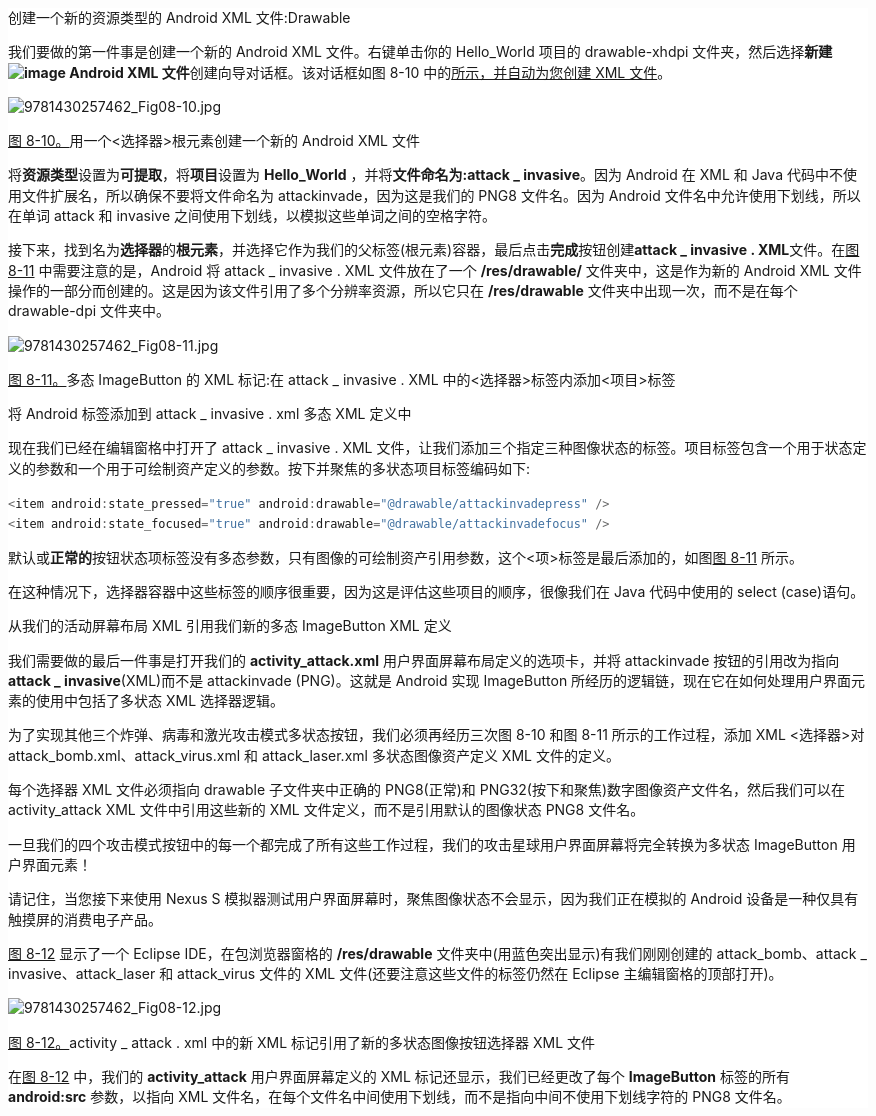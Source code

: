 创建一个新的资源类型的 Android XML 文件:Drawable

我们要做的第一件事是创建一个新的 Android XML 文件。右键单击你的 Hello_World 项目的 drawable-xhdpi 文件夹，然后选择**新建![image](../Images/arrow.jpg) Android XML 文件**创建向导对话框。该对话框如图 8-10 中的[所示，并自动为您创建 XML 文件](#Fig10)。

![9781430257462_Fig08-10.jpg](../Images/9781430257462_Fig08-10.jpg)

[图 8-10。](#_Fig10)用一个<选择器>根元素创建一个新的 Android XML 文件

将**资源类型**设置为**可提取**，将**项目**设置为 **Hello_World** ，并将**文件命名为:attack _ invasive**。因为 Android 在 XML 和 Java 代码中不使用文件扩展名，所以确保不要将文件命名为 attackinvade，因为这是我们的 PNG8 文件名。因为 Android 文件名中允许使用下划线，所以在单词 attack 和 invasive 之间使用下划线，以模拟这些单词之间的空格字符。

接下来，找到名为**选择器**的**根元素**，并选择它作为我们的父标签(根元素)容器，最后点击**完成**按钮创建**attack _ invasive . XML**文件。在[图 8-11](#Fig11) 中需要注意的是，Android 将 attack _ invasive . XML 文件放在了一个 **/res/drawable/** 文件夹中，这是作为新的 Android XML 文件操作的一部分而创建的。这是因为该文件引用了多个分辨率资源，所以它只在 **/res/drawable** 文件夹中出现一次，而不是在每个 drawable-dpi 文件夹中。

![9781430257462_Fig08-11.jpg](../Images/9781430257462_Fig08-11.jpg)

[图 8-11。](#_Fig11)多态 ImageButton 的 XML 标记:在 attack _ invasive . XML 中的<选择器>标签内添加<项目>标签

将 Android <item>标签添加到 attack _ invasive . xml 多态 XML 定义中</item>

现在我们已经在编辑窗格中打开了 attack _ invasive . XML 文件，让我们添加三个指定三种图像状态的标签。项目标签包含一个用于状态定义的参数和一个用于可绘制资产定义的参数。按下并聚焦的多状态项目标签编码如下:

```java
<item android:state_pressed="true" android:drawable="@drawable/attackinvadepress" />
<item android:state_focused="true" android:drawable="@drawable/attackinvadefocus" />
```

默认或**正常的**按钮状态项标签没有多态参数，只有图像的可绘制资产引用参数，这个<项>标签是最后添加的，如图[图 8-11](#Fig11) 所示。

在这种情况下，选择器容器中这些<item>标签的顺序很重要，因为这是评估这些项目的顺序，很像我们在 Java 代码中使用的 select (case)语句。</item>

从我们的活动屏幕布局 XML 引用我们新的多态 ImageButton XML 定义

我们需要做的最后一件事是打开我们的 **activity_attack.xml** 用户界面屏幕布局定义的选项卡，并将 attackinvade 按钮的引用改为指向**attack _ invasive**(XML)而不是 attackinvade (PNG)。这就是 Android 实现 ImageButton 所经历的逻辑链，现在它在如何处理用户界面元素的使用中包括了多状态 XML 选择器逻辑。

为了实现其他三个炸弹、病毒和激光攻击模式多状态按钮，我们必须再经历三次图 8-10 和图 8-11 所示的工作过程，添加 XML <选择器>对 attack_bomb.xml、attack_virus.xml 和 attack_laser.xml 多状态图像资产定义 XML 文件的定义。

每个选择器 XML 文件必须指向 drawable 子文件夹中正确的 PNG8(正常)和 PNG32(按下和聚焦)数字图像资产文件名，然后我们可以在 activity_attack XML 文件中引用这些新的 XML 文件定义，而不是引用默认的图像状态 PNG8 文件名。

一旦我们的四个攻击模式按钮中的每一个都完成了所有这些工作过程，我们的攻击星球用户界面屏幕将完全转换为多状态 ImageButton 用户界面元素！

请记住，当您接下来使用 Nexus S 模拟器测试用户界面屏幕时，聚焦图像状态不会显示，因为我们正在模拟的 Android 设备是一种仅具有触摸屏的消费电子产品。

[图 8-12](#Fig12) 显示了一个 Eclipse IDE，在包浏览器窗格的 **/res/drawable** 文件夹中(用蓝色突出显示)有我们刚刚创建的 attack_bomb、attack _ invasive、attack_laser 和 attack_virus 文件的 XML 文件(还要注意这些文件的标签仍然在 Eclipse 主编辑窗格的顶部打开)。

![9781430257462_Fig08-12.jpg](../Images/9781430257462_Fig08-12.jpg)

[图 8-12。](#_Fig12)activity _ attack . xml 中的新 XML 标记引用了新的多状态图像按钮选择器 XML 文件

在[图 8-12](#Fig12) 中，我们的 **activity_attack** 用户界面屏幕定义的 XML 标记还显示，我们已经更改了每个 **ImageButton** 标签的所有 **android:src** 参数，以指向 XML 文件名，在每个文件名中间使用下划线，而不是指向中间不使用下划线字符的 PNG8 文件名。
